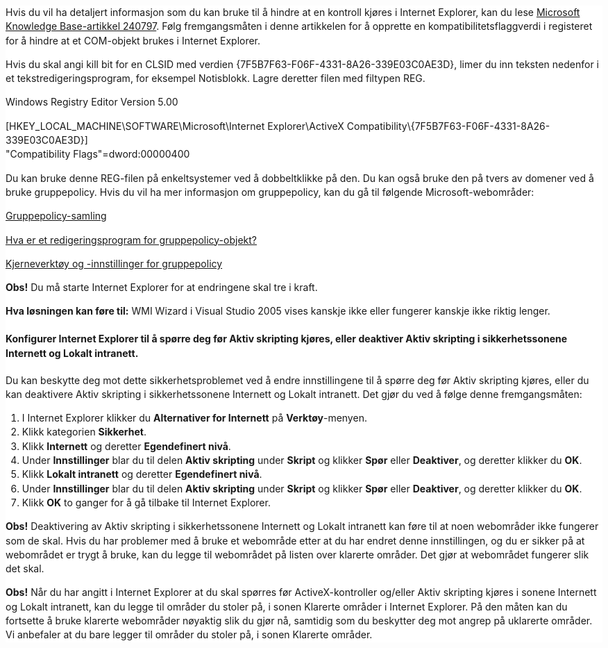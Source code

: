 Hvis du vil ha detaljert informasjon som du kan bruke til å hindre at en kontroll kjøres i Internet Explorer, kan du lese [Microsoft Knowledge Base-artikkel 240797](http://support.microsoft.com/kb/240797). Følg fremgangsmåten i denne artikkelen for å opprette en kompatibilitetsflaggverdi i registeret for å hindre at et COM-objekt brukes i Internet Explorer.

Hvis du skal angi kill bit for en CLSID med verdien {7F5B7F63-F06F-4331-8A26-339E03C0AE3D}, limer du inn teksten nedenfor i et tekstredigeringsprogram, for eksempel Notisblokk. Lagre deretter filen med filtypen REG.

Windows Registry Editor Version 5.00  
  
\[HKEY\_LOCAL\_MACHINE\\SOFTWARE\\Microsoft\\Internet Explorer\\ActiveX Compatibility\\{7F5B7F63-F06F-4331-8A26-339E03C0AE3D}\]  
"Compatibility Flags"=dword:00000400

Du kan bruke denne REG-filen på enkeltsystemer ved å dobbeltklikke på den. Du kan også bruke den på tvers av domener ved å bruke gruppepolicy. Hvis du vil ha mer informasjon om gruppepolicy, kan du gå til følgende Microsoft-webområder:

[Gruppepolicy-samling](http://www.microsoft.com/technet/prodtechnol/windowsserver2003/library/techref/6d7cb788-b31d-4d17-9f1e-b5ddaa6deecd.mspx)

[Hva er et redigeringsprogram for gruppepolicy-objekt?](http://www.microsoft.com/technet/prodtechnol/windowsserver2003/library/techref/47ba1311-6cca-414f-98c9-2d7f99fca8a3.mspx)

[Kjerneverktøy og -innstillinger for gruppepolicy](http://www.microsoft.com/technet/prodtechnol/windowsserver2003/library/techref/e926577a-5619-4912-b5d9-e73d4bdc9491.mspx)

**Obs\!** Du må starte Internet Explorer for at endringene skal tre i kraft.

**Hva løsningen kan føre til:** WMI Wizard i Visual Studio 2005 vises kanskje ikke eller fungerer kanskje ikke riktig lenger.

#### Konfigurer Internet Explorer til å spørre deg før Aktiv skripting kjøres, eller deaktiver Aktiv skripting i sikkerhetssonene Internett og Lokalt intranett.

Du kan beskytte deg mot dette sikkerhetsproblemet ved å endre innstillingene til å spørre deg før Aktiv skripting kjøres, eller du kan deaktivere Aktiv skripting i sikkerhetssonene Internett og Lokalt intranett. Det gjør du ved å følge denne fremgangsmåten:

1.  I Internet Explorer klikker du **Alternativer for Internett** på **Verktøy**-menyen.
2.  Klikk kategorien **Sikkerhet**.
3.  Klikk **Internett** og deretter **Egendefinert nivå**.
4.  Under **Innstillinger** blar du til delen **Aktiv skripting** under **Skript** og klikker **Spør** eller **Deaktiver**, og deretter klikker du **OK**.
5.  Klikk **Lokalt intranett** og deretter **Egendefinert nivå**.
6.  Under **Innstillinger** blar du til delen **Aktiv skripting** under **Skript** og klikker **Spør** eller **Deaktiver**, og deretter klikker du **OK**.
7.  Klikk **OK** to ganger for å gå tilbake til Internet Explorer.

**Obs\!** Deaktivering av Aktiv skripting i sikkerhetssonene Internett og Lokalt intranett kan føre til at noen webområder ikke fungerer som de skal. Hvis du har problemer med å bruke et webområde etter at du har endret denne innstillingen, og du er sikker på at webområdet er trygt å bruke, kan du legge til webområdet på listen over klarerte områder. Det gjør at webområdet fungerer slik det skal.

**Obs\!** Når du har angitt i Internet Explorer at du skal spørres før ActiveX-kontroller og/eller Aktiv skripting kjøres i sonene Internett og Lokalt intranett, kan du legge til områder du stoler på, i sonen Klarerte områder i Internet Explorer. På den måten kan du fortsette å bruke klarerte webområder nøyaktig slik du gjør nå, samtidig som du beskytter deg mot angrep på uklarerte områder. Vi anbefaler at du bare legger til områder du stoler på, i sonen Klarerte områder.
